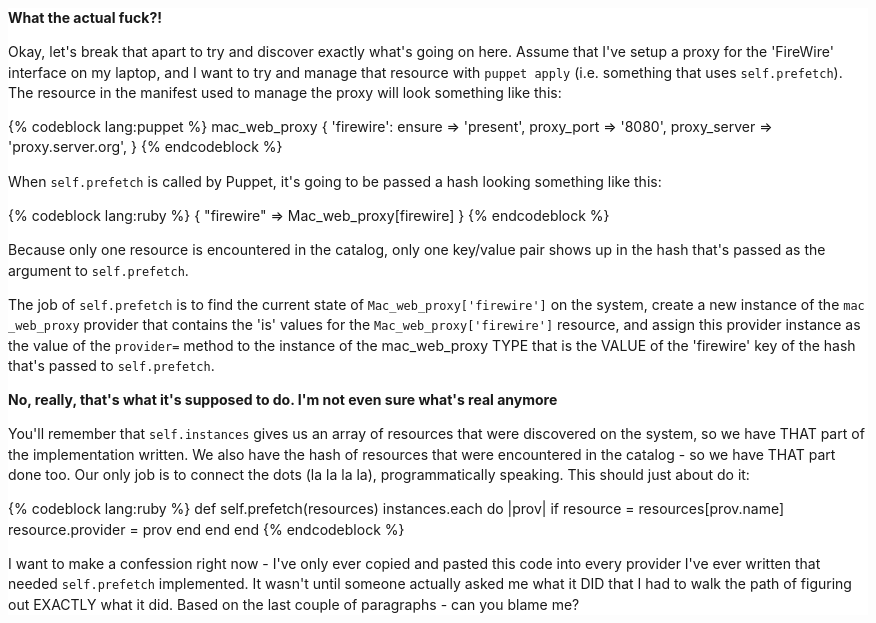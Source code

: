 **What the actual fuck?!**

Okay, let's break that apart to try and discover exactly what's going on here.
Assume that I've setup a proxy for the 'FireWire' interface on my laptop, and
I want to try and manage that resource with `puppet apply` (i.e. something that
uses `self.prefetch`). The resource in the manifest used to manage the proxy
will look something like this:


{% codeblock lang:puppet %}
mac_web_proxy { 'firewire':
  ensure       => 'present',
  proxy_port   => '8080',
  proxy_server => 'proxy.server.org',
}
{% endcodeblock %}

When `self.prefetch` is called by Puppet, it's going to be passed a hash looking
something like this:

{% codeblock lang:ruby %}
{ "firewire" => Mac_web_proxy[firewire] }
{% endcodeblock %}

Because only one resource is encountered in the catalog, only one key/value
pair shows up in the hash that's passed as the argument to `self.prefetch`.

The job of `self.prefetch` is to find the current state of `Mac_web_proxy['firewire']`
on the system, create a new instance of the `mac_web_proxy` provider that contains
the 'is' values for the `Mac_web_proxy['firewire']` resource, and assign this provider instance as the value
of the `provider=` method to the instance of the mac_web_proxy TYPE that is the
VALUE of the 'firewire' key of the hash that's passed to `self.prefetch`.

**No, really, that's what it's supposed to do. I'm not even sure what's real anymore**

You'll remember that `self.instances` gives us an array of resources that were
discovered on the system, so we have THAT part of the implementation written. We also have the
hash of resources that were encountered in the catalog - so we have THAT
part done too. Our only job is to connect the dots (la la la la), programmatically
speaking.  This should just about do it:

{% codeblock lang:ruby %}
def self.prefetch(resources)
  instances.each do |prov|
    if resource = resources[prov.name]
      resource.provider = prov
    end
  end
end
{% endcodeblock %}

I want to make a confession right now - I've only ever copied and pasted this
code into every provider I've ever written that needed `self.prefetch` implemented.
It wasn't until someone actually asked me what it DID that I had to walk the path
of figuring out EXACTLY what it did. Based on the last couple of paragraphs - can
you blame me?


[firstpost]: http://garylarizza.com/blog/2013/11/25/fun-with-providers/
[secondpost]: http://garylarizza.com/blog/2013/11/26/fun-with-providers-part-2/
[puppetbook]: http://www.amazon.com/Puppet-Types-Providers-Dan-Bode/dp/1449339328/ref=sr_1_1?ie=UTF8&qid=1387136838&sr=8-1&keywords=types+and+providers+puppet+book
[resourcesresource]: http://docs.puppetlabs.com/references/latest/type.html#resources
[twitter]: http://www.twitter.com/glarizza